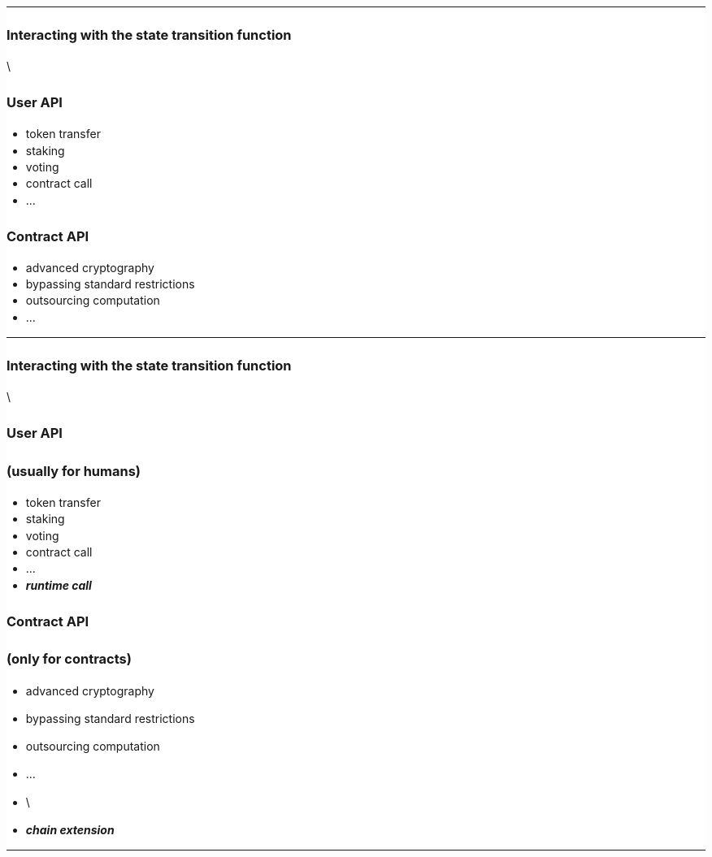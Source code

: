 ***

### Interacting with the state transition function

\


### &#x20;User API&#x20;

* token transfer
* staking
* voting
* contract call
* ...

### &#x20;Contract API&#x20;

* advanced cryptography
* bypassing standard restrictions
* outsourcing computation
* ...

***

### Interacting with the state transition function

\


### &#x20;User API&#x20;

### &#x20;(usually for humans)&#x20;

* token transfer
* staking
* voting
* contract call
* ...
* _**runtime call**_

### &#x20;Contract API&#x20;

### &#x20;(only for contracts)&#x20;

* advanced cryptography
* bypassing standard restrictions
* outsourcing computation
* ...
* \

* _**chain extension**_

***
